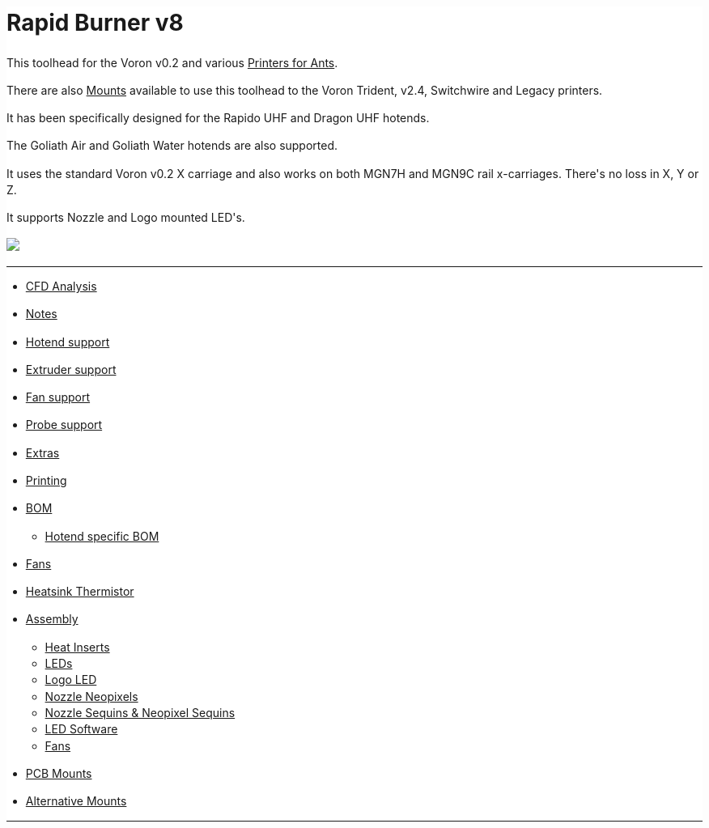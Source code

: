 # Rapid Burner v8

This toolhead for the Voron v0.2 and various [Printers for Ants](https://3dprintersforants.com/).

There are also [Mounts](https://github.com/chirpy2605/voron/tree/main/general/Large_Voron_Mounts) available to use this toolhead to the Voron Trident, v2.4, Switchwire and Legacy printers.

It has been specifically designed for the Rapido UHF and Dragon UHF hotends.

The Goliath Air and Goliath Water hotends are also supported.

It uses the standard Voron v0.2 X carriage and also works on both MGN7H and MGN9C rail x-carriages. There's no loss in X, Y or Z.

It supports Nozzle and Logo mounted LED's.

![](images/rapidburner.png)

---

- [CFD Analysis](#cfd-analysis)

- [Notes](#notes)

- [Hotend support](#hotend-support)

- [Extruder support](#extruder-support)

- [Fan support](#fan-support)

- [Probe support](#probe-support)

- [Extras](#extras)

- [Printing](#printing)

- [BOM](#bom)
  
  - [Hotend specific BOM](#hotend-specific-bom)

- [Fans](#fans)

- [Heatsink Thermistor](#heatsink-thermistor)

- [Assembly](#assembly)
  
  - [Heat Inserts](#heat-inserts)
  - [LEDs](#leds)
  - [Logo LED](#logo-led)
  - [Nozzle Neopixels](#nozzle-neopixels)
  - [Nozzle Sequins & Neopixel Sequins](#nozzle-sequins-neopixel-sequins)
  - [LED Software](#led-software)
  - [Fans](#fans-1)

- [PCB Mounts](#pcb-mounts)

- [Alternative Mounts](#alternative-mounts)



---
